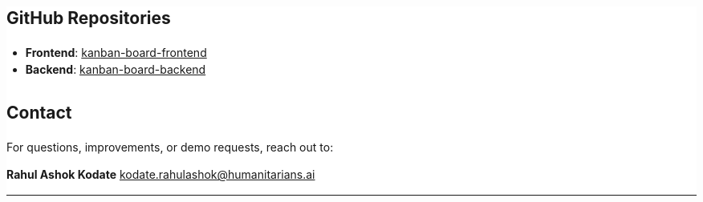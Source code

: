 
## GitHub Repositories

* **Frontend**: [kanban-board-frontend](https://github.com/Humanitariansai/kanban-board-frontend)
* **Backend**: [kanban-board-backend](https://github.com/Humanitariansai/kanban-board-backend)



## Contact

For questions, improvements, or demo requests, reach out to:

**Rahul Ashok Kodate**
[kodate.rahulashok@humanitarians.ai](mailto:kodate.rahulashok@humanitarians.ai)

---

